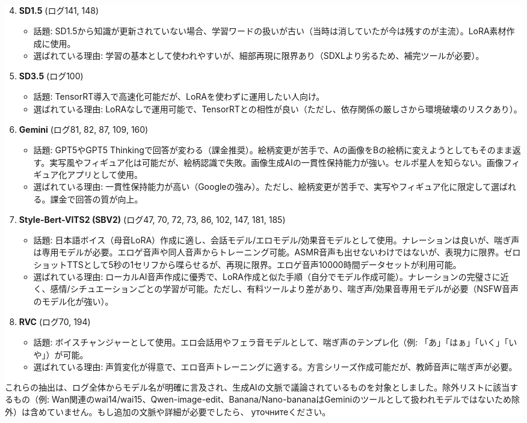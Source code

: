 4. **SD1.5** (ログ141, 148)
   - 話題: SD1.5から知識が更新されていない場合、学習ワードの扱いが古い（当時は消していたが今は残すのが主流）。LoRA素材作成に使用。
   - 選ばれている理由: 学習の基本として使われやすいが、細部再現に限界あり（SDXLより劣るため、補完ツールが必要）。

5. **SD3.5** (ログ100)
   - 話題: TensorRT導入で高速化可能だが、LoRAを使わずに運用したい人向け。
   - 選ばれている理由: LoRAなしで運用可能で、TensorRTとの相性が良い（ただし、依存関係の厳しさから環境破壊のリスクあり）。

6. **Gemini** (ログ81, 82, 87, 109, 160)
   - 話題: GPT5やGPT5 Thinkingで回答が変わる（課金推奨）。絵柄変更が苦手で、Aの画像をBの絵柄に変えようとしてもそのまま返す。実写風やフィギュア化は可能だが、絵柄認識で失敗。画像生成AIの一貫性保持能力が強い。セルポ星人を知らない。画像フィギュア化アプリとして使用。
   - 選ばれている理由: 一貫性保持能力が高い（Googleの強み）。ただし、絵柄変更が苦手で、実写やフィギュア化に限定して選ばれる。課金で回答の質が向上。

7. **Style-Bert-VITS2 (SBV2)** (ログ47, 70, 72, 73, 86, 102, 147, 181, 185)
   - 話題: 日本語ボイス（母音LoRA）作成に適し、会話モデル/エロモデル/効果音モデルとして使用。ナレーションは良いが、喘ぎ声は専用モデルが必要。エロゲ音声や同人音声からトレーニング可能。ASMR音声も出せないわけではないが、表現力に限界。ゼロショットTTSとして5秒の1セリフから喋らせるが、再現に限界。エロゲ音声10000時間データセットが利用可能。
   - 選ばれている理由: ローカルAI音声作成に優秀で、LoRA作成と似た手順（自分でモデル作成可能）。ナレーションの完璧さに近く、感情/シチュエーションごとの学習が可能。ただし、有料ツールより差があり、喘ぎ声/効果音専用モデルが必要（NSFW音声のモデル化が強い）。

8. **RVC** (ログ70, 194)
   - 話題: ボイスチャンジャーとして使用。エロ会話用やフェラ音モデルとして、喘ぎ声のテンプレ化（例: 「あ」「はぁ」「いく」「いや」）が可能。
   - 選ばれている理由: 声質変化が得意で、エロ音声トレーニングに適する。方言シリーズ作成可能だが、教師音声に喘ぎ声が必要。

これらの抽出は、ログ全体からモデル名が明確に言及され、生成AIの文脈で議論されているものを対象としました。除外リストに該当するもの（例: Wan関連のwai14/wai15、Qwen-image-edit、Banana/Nano-bananaはGeminiのツールとして扱われモデルではないため除外）は含めていません。もし追加の文脈や詳細が必要でしたら、 уточнитеください。